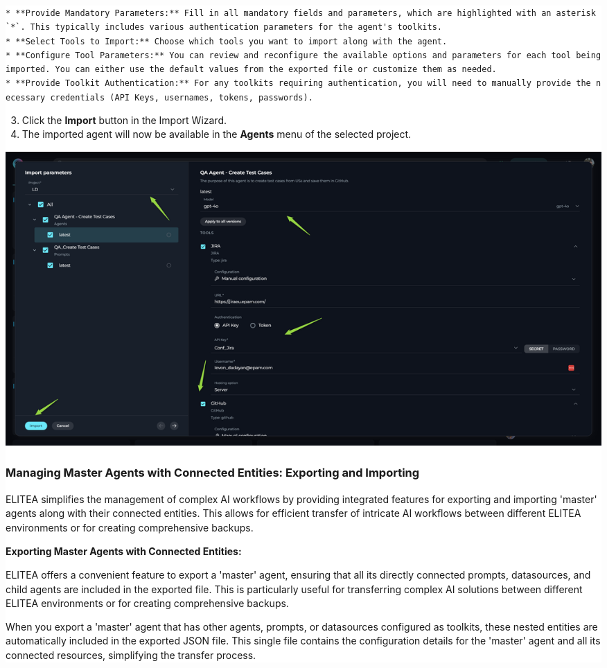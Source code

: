     * **Provide Mandatory Parameters:** Fill in all mandatory fields and parameters, which are highlighted with an asterisk `*`. This typically includes various authentication parameters for the agent's toolkits.
    * **Select Tools to Import:** Choose which tools you want to import along with the agent.
    * **Configure Tool Parameters:** You can review and reconfigure the available options and parameters for each tool being imported. You can either use the default values from the exported file or customize them as needed.
    * **Provide Toolkit Authentication:** For any toolkits requiring authentication, you will need to manually provide the necessary credentials (API Keys, usernames, tokens, passwords).
3. Click the **Import** button in the Import Wizard.
4. The imported agent will now be available in the **Agents** menu of the selected project.

![Agent-Import_Wizard](<../../img/guides/export-import/Agent-Import_Wizard.png>)

### Managing Master Agents with Connected Entities: Exporting and Importing

ELITEA simplifies the management of complex AI workflows by providing integrated features for exporting and importing 'master' agents along with their connected entities. This allows for efficient transfer of intricate AI workflows between different ELITEA environments or for creating comprehensive backups.

**Exporting Master Agents with Connected Entities:**

ELITEA offers a convenient feature to export a 'master' agent, ensuring that all its directly connected prompts, datasources, and child agents are included in the exported file. This is particularly useful for transferring complex AI solutions between different ELITEA environments or for creating comprehensive backups.

When you export a 'master' agent that has other agents, prompts, or datasources configured as toolkits, these nested entities are automatically included in the exported JSON file. This single file contains the configuration details for the 'master' agent and all its connected resources, simplifying the transfer process.
